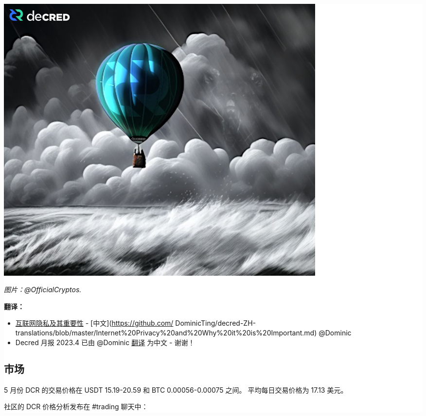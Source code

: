 ![](img/202305.17.640.png)

_图片：@OfficialCryptos._

**翻译：**

- [互联网隐私及其重要性](https://www.decredmagazine.com/internet-privacy-and-why-it-is-important/) - [中文](https://github.com/ DominicTing/decred-ZH-translations/blob/master/Internet%20Privacy%20and%20Why%20it%20is%20Important.md) @Dominic
- Decred 月报 2023.4 已由 @Dominic [翻译](https://xaur.github.io/decred-news/) 为中文 - 谢谢！


## 市场

5 月份 DCR 的交易价格在 USDT 15.19-20.59 和 BTC 0.00056-0.00075 之间。 平均每日交易价格为 17.13 美元。

社区的 DCR 价格分析发布在 #trading 聊天中：
